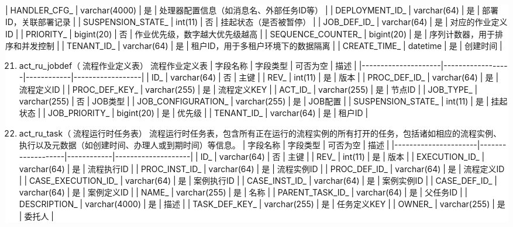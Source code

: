 | HANDLER_CFG_           | varchar(4000)     | 是         | 处理器配置信息（如消息名、外部任务ID等）   |
| DEPLOYMENT_ID_         | varchar(64)       | 是         | 部署ID，关联部署记录                       |
| SUSPENSION_STATE_      | int(11)           | 否         | 挂起状态（是否被暂停）                     |
| JOB_DEF_ID_            | varchar(64)       | 是         | 对应的作业定义ID                           |
| PRIORITY_              | bigint(20)        | 否         | 作业优先级，数字越大优先级越高             |
| SEQUENCE_COUNTER_      | bigint(20)        | 是         | 序列计数器，用于排序和并发控制             |
| TENANT_ID_             | varchar(64)       | 是         | 租户ID，用于多租户环境下的数据隔离         |
| CREATE_TIME_           | datetime          | 是         | 创建时间                                   |



21. act_ru_jobdef（ 流程作业定义表）
流程作业定义表
| 字段名称            | 字段类型         | 可否为空   | 描述             |
|---------------------|------------------|------------|------------------|
| ID_                 | varchar(64)      | 否         | 主键             |
| REV_                | int(11)          | 是         | 版本             |
| PROC_DEF_ID_        | varchar(64)      | 是         | 流程定义ID       |
| PROC_DEF_KEY_       | varchar(255)     | 是         | 流程定义KEY      |
| ACT_ID_             | varchar(255)     | 是         | 节点ID           |
| JOB_TYPE_           | varchar(255)     | 否         | JOB类型          |
| JOB_CONFIGURATION_  | varchar(255)     | 是         | JOB配置          |
| SUSPENSION_STATE_   | int(11)          | 是         | 挂起状态         |
| JOB_PRIORITY_       | bigint(20)       | 是         | 优先级           |
| TENANT_ID_          | varchar(64)      | 是         | 租户ID           |



22. act_ru_task（ 流程运行时任务表）
流程运行时任务表，包含所有正在运行的流程实例的所有打开的任务，包括诸如相应的流程实例、执行以及元数据（如创建时间、办理人或到期时间）等信息。
| 字段名称             | 字段类型          | 可否为空   | 描述               |
|----------------------|-------------------|------------|--------------------|
| ID_                  | varchar(64)       | 否         | 主键               |
| REV_                 | int(11)           | 是         | 版本               |
| EXECUTION_ID_        | varchar(64)       | 是         | 流程执行ID         |
| PROC_INST_ID_        | varchar(64)       | 是         | 流程实例ID         |
| PROC_DEF_ID_         | varchar(64)       | 是         | 流程定义ID         |
| CASE_EXECUTION_ID_   | varchar(64)       | 是         | 案例执行ID         |
| CASE_INST_ID_        | varchar(64)       | 是         | 案例实例ID         |
| CASE_DEF_ID_         | varchar(64)       | 是         | 案例定义ID         |
| NAME_                | varchar(255)      | 是         | 名称               |
| PARENT_TASK_ID_      | varchar(64)       | 是         | 父任务ID           |
| DESCRIPTION_         | varchar(4000)     | 是         | 描述               |
| TASK_DEF_KEY_        | varchar(255)      | 是         | 任务定义KEY        |
| OWNER_               | varchar(255)      | 是         | 委托人             |
